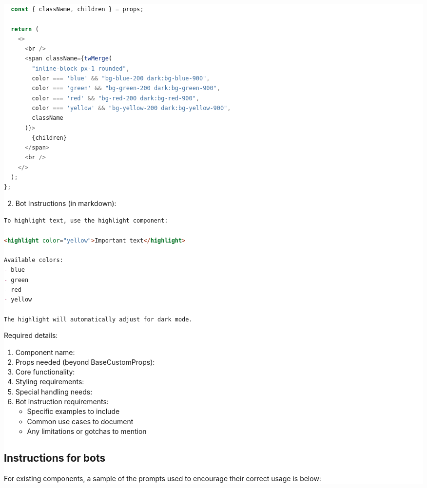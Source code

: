 ```typescript
  const { className, children } = props;
  
  return (
    <>
      <br />
      <span className={twMerge(
        "inline-block px-1 rounded",
        color === 'blue' && "bg-blue-200 dark:bg-blue-900",
        color === 'green' && "bg-green-200 dark:bg-green-900",
        color === 'red' && "bg-red-200 dark:bg-red-900",
        color === 'yellow' && "bg-yellow-200 dark:bg-yellow-900",
        className
      )}>
        {children}
      </span>
      <br />
    </>
  );
};
```

2. Bot Instructions (in markdown):
```markdown
To highlight text, use the highlight component:

<highlight color="yellow">Important text</highlight>

Available colors:
- blue
- green
- red
- yellow

The highlight will automatically adjust for dark mode.
```

Required details:
1. Component name:
2. Props needed (beyond BaseCustomProps):
3. Core functionality:
4. Styling requirements:
5. Special handling needs:
6. Bot instruction requirements:
   - Specific examples to include
   - Common use cases to document
   - Any limitations or gotchas to mention


## Instructions for bots

For existing components, a sample of the prompts used to encourage their correct usage is below:
